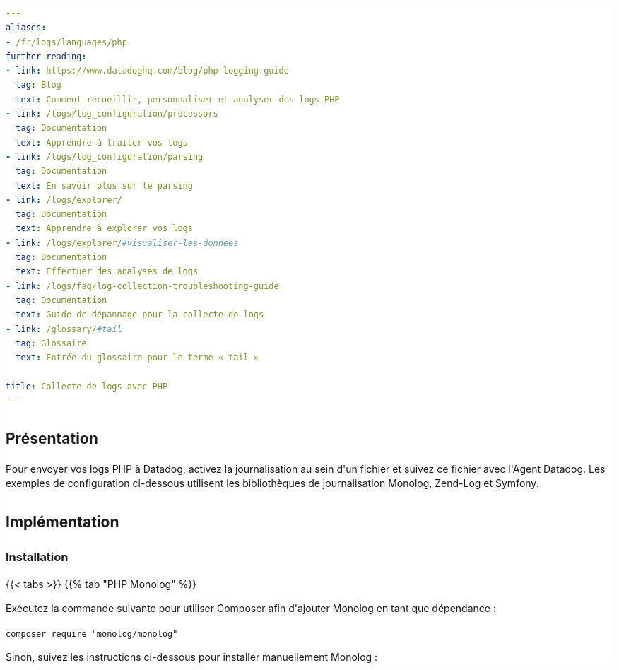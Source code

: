 ```yaml
---
aliases:
- /fr/logs/languages/php
further_reading:
- link: https://www.datadoghq.com/blog/php-logging-guide
  tag: Blog
  text: Comment recueillir, personnaliser et analyser des logs PHP
- link: /logs/log_configuration/processors
  tag: Documentation
  text: Apprendre à traiter vos logs
- link: /logs/log_configuration/parsing
  tag: Documentation
  text: En savoir plus sur le parsing
- link: /logs/explorer/
  tag: Documentation
  text: Apprendre à explorer vos logs
- link: /logs/explorer/#visualiser-les-donnees
  tag: Documentation
  text: Effectuer des analyses de logs
- link: /logs/faq/log-collection-troubleshooting-guide
  tag: Documentation
  text: Guide de dépannage pour la collecte de logs
- link: /glossary/#tail
  tag: Glossaire
  text: Entrée du glossaire pour le terme « tail »

title: Collecte de logs avec PHP
---
```


## Présentation

Pour envoyer vos logs PHP à Datadog, activez la journalisation au sein d'un fichier et [suivez][14] ce fichier avec l'Agent Datadog. Les exemples de configuration ci-dessous utilisent les bibliothèques de journalisation [Monolog][8], [Zend-Log][9] et [Symfony][10].

## Implémentation

### Installation

{{< tabs >}}
{{% tab "PHP Monolog" %}}

Exécutez la commande suivante pour utiliser [Composer][1] afin d'ajouter Monolog en tant que dépendance :

```text
composer require "monolog/monolog"
```

Sinon, suivez les instructions ci-dessous pour installer manuellement Monolog :


[1]: https://getcomposer.org
[1]: https://getcomposer.org
[1]: https://docs.zendframework.com/zend-log/processors
[2]: /fr/tracing/other_telemetry/connect_logs_and_traces/php/
[3]: https://symfony.com/doc/current/logging.html#monolog
[4]: https://github.com/ppi/ppi-monolog-module
[5]: https://laravel.com/docs/9.x/logging#introduction
[6]: https://github.com/silexphp/Silex
[7]: https://lumen.laravel.com/docs/9.x
[8]: https://seldaek.github.io/monolog/
[9]: https://framework.zend.com/
[10]: https://symfony.com/
[11]: /fr/agent/logs/?tab=tailfiles#activate-log-collection
[12]: /fr/agent/logs/?tab=tailfiles#custom-log-collection
[13]: /fr/agent/guide/agent-configuration-files/?tab=agentv6v7#agent-configuration-directory
[14]: /fr/glossary/#tail